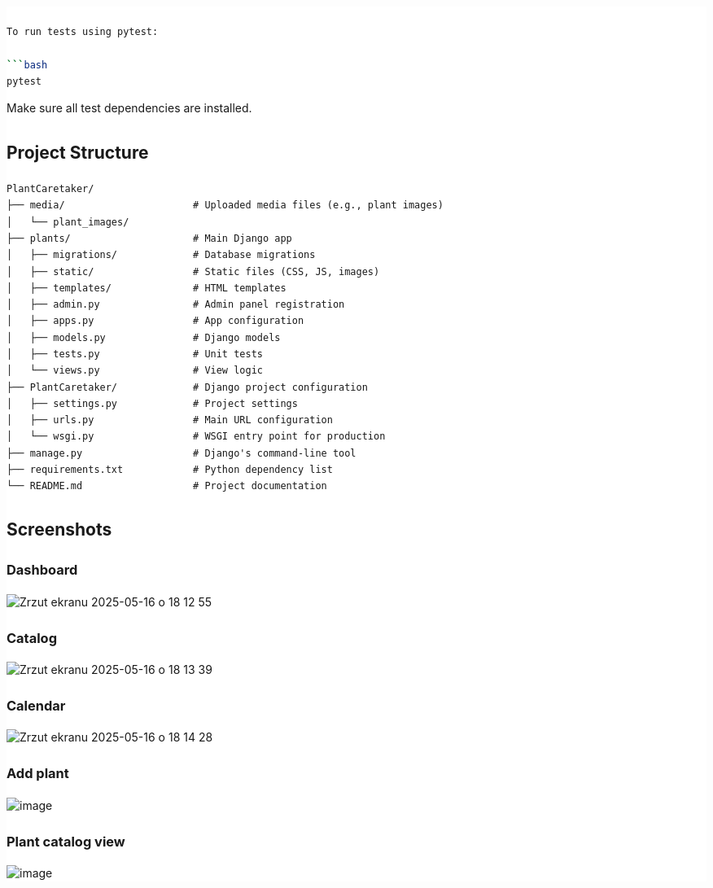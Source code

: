    ```bash

  To run tests using pytest:
  
  ```bash
  pytest
  ```
  
  Make sure all test dependencies are installed.


## Project Structure
```
PlantCaretaker/
├── media/                      # Uploaded media files (e.g., plant images)
│   └── plant_images/
├── plants/                     # Main Django app
│   ├── migrations/             # Database migrations
│   ├── static/                 # Static files (CSS, JS, images)
│   ├── templates/              # HTML templates
│   ├── admin.py                # Admin panel registration
│   ├── apps.py                 # App configuration
│   ├── models.py               # Django models
│   ├── tests.py                # Unit tests
│   └── views.py                # View logic
├── PlantCaretaker/             # Django project configuration
│   ├── settings.py             # Project settings
│   ├── urls.py                 # Main URL configuration
│   └── wsgi.py                 # WSGI entry point for production
├── manage.py                   # Django's command-line tool
├── requirements.txt            # Python dependency list
└── README.md                   # Project documentation
```

## Screenshots

### Dashboard
<img width="1165" alt="Zrzut ekranu 2025-05-16 o 18 12 55" src="https://github.com/user-attachments/assets/1faf9f58-9554-4aa6-b0f4-de283c6d3a51" />

### Catalog
<img width="1066" alt="Zrzut ekranu 2025-05-16 o 18 13 39" src="https://github.com/user-attachments/assets/8768057f-47ab-4840-a5b5-aa15e8aa9f26" />

### Calendar
<img width="1302" alt="Zrzut ekranu 2025-05-16 o 18 14 28" src="https://github.com/user-attachments/assets/90a56de0-e239-4f1f-b41e-9047aae0640b" />

### Add plant
<img width="560" alt="image" src="https://github.com/user-attachments/assets/2793f356-ae28-4d68-93cf-6f16631beb8a" />

### Plant catalog view
<img width="1080" alt="image" src="https://github.com/user-attachments/assets/d5276b3f-b29a-413c-86b7-cc0e09bd7409" />
